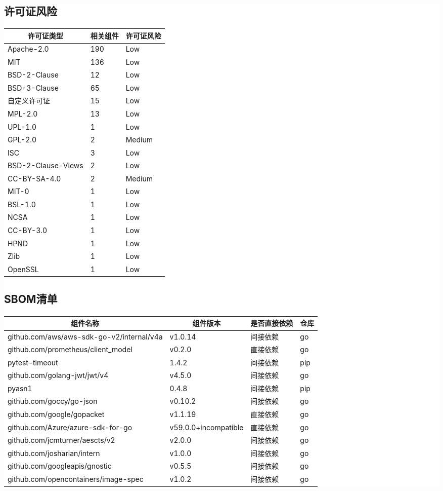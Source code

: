 

## 许可证风险

| 许可证类型 | 相关组件 | 许可证风险 |
| ---------- | -------- | ---------- |
|Apache-2.0|190|Low|
|MIT|136|Low|
|BSD-2-Clause|12|Low|
|BSD-3-Clause|65|Low|
|自定义许可证|15|Low|
|MPL-2.0|13|Low|
|UPL-1.0|1|Low|
|GPL-2.0|2|Medium|
|ISC|3|Low|
|BSD-2-Clause-Views|2|Low|
|CC-BY-SA-4.0|2|Medium|
|MIT-0|1|Low|
|BSL-1.0|1|Low|
|NCSA|1|Low|
|CC-BY-3.0|1|Low|
|HPND|1|Low|
|Zlib|1|Low|
|OpenSSL|1|Low|




## SBOM清单

| 组件名称 | 组件版本 | 是否直接依赖 | 仓库 |
| -------- | -------- | ------------ | ---- |
|github.com/aws/aws-sdk-go-v2/internal/v4a|v1.0.14|间接依赖|go|
|github.com/prometheus/client_model|v0.2.0|直接依赖|go|
|pytest-timeout|1.4.2|间接依赖|pip|
|github.com/golang-jwt/jwt/v4|v4.5.0|间接依赖|go|
|pyasn1|0.4.8|间接依赖|pip|
|github.com/goccy/go-json|v0.10.2|间接依赖|go|
|github.com/google/gopacket|v1.1.19|直接依赖|go|
|github.com/Azure/azure-sdk-for-go|v59.0.0+incompatible|直接依赖|go|
|github.com/jcmturner/aescts/v2|v2.0.0|间接依赖|go|
|github.com/josharian/intern|v1.0.0|间接依赖|go|
|github.com/googleapis/gnostic|v0.5.5|间接依赖|go|
|github.com/opencontainers/image-spec|v1.0.2|间接依赖|go|